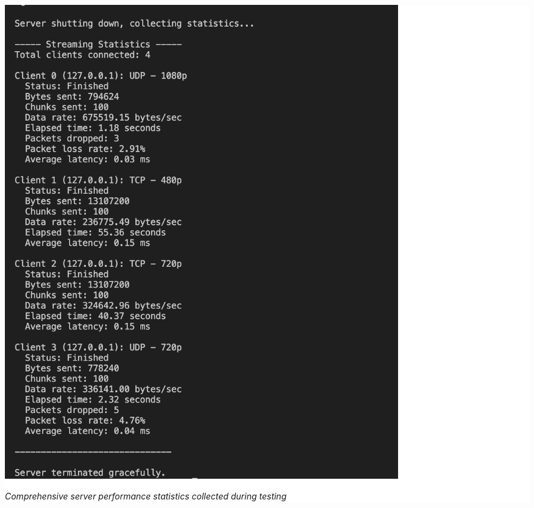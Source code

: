   <img width="75%" src="screenshots/4a/Server_Result.png" alt="Server Statistics">
  <p><em>Comprehensive server performance statistics collected during testing</em></p>
</div>
